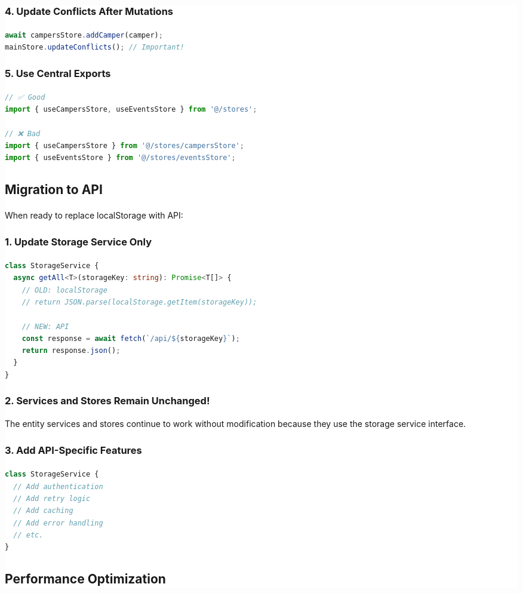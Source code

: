 ### 4. **Update Conflicts After Mutations**
```typescript
await campersStore.addCamper(camper);
mainStore.updateConflicts(); // Important!
```

### 5. **Use Central Exports**
```typescript
// ✅ Good
import { useCampersStore, useEventsStore } from '@/stores';

// ❌ Bad
import { useCampersStore } from '@/stores/campersStore';
import { useEventsStore } from '@/stores/eventsStore';
```

## Migration to API

When ready to replace localStorage with API:

### 1. Update Storage Service Only
```typescript
class StorageService {
  async getAll<T>(storageKey: string): Promise<T[]> {
    // OLD: localStorage
    // return JSON.parse(localStorage.getItem(storageKey));
    
    // NEW: API
    const response = await fetch(`/api/${storageKey}`);
    return response.json();
  }
}
```

### 2. Services and Stores Remain Unchanged!
The entity services and stores continue to work without modification because they use the storage service interface.

### 3. Add API-Specific Features
```typescript
class StorageService {
  // Add authentication
  // Add retry logic
  // Add caching
  // Add error handling
  // etc.
}
```

## Performance Optimization
